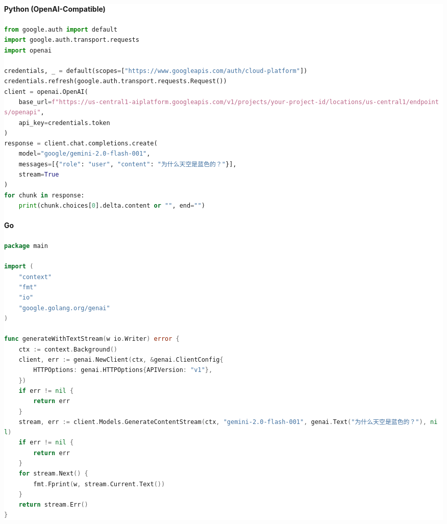 #### Python (OpenAI-Compatible)

```python
from google.auth import default
import google.auth.transport.requests
import openai

credentials, _ = default(scopes=["https://www.googleapis.com/auth/cloud-platform"])
credentials.refresh(google.auth.transport.requests.Request())
client = openai.OpenAI(
    base_url=f"https://us-central1-aiplatform.googleapis.com/v1/projects/your-project-id/locations/us-central1/endpoints/openapi",
    api_key=credentials.token
)
response = client.chat.completions.create(
    model="google/gemini-2.0-flash-001",
    messages=[{"role": "user", "content": "为什么天空是蓝色的？"}],
    stream=True
)
for chunk in response:
    print(chunk.choices[0].delta.content or "", end="")
```

#### Go

```go
package main

import (
    "context"
    "fmt"
    "io"
    "google.golang.org/genai"
)

func generateWithTextStream(w io.Writer) error {
    ctx := context.Background()
    client, err := genai.NewClient(ctx, &genai.ClientConfig{
        HTTPOptions: genai.HTTPOptions{APIVersion: "v1"},
    })
    if err != nil {
        return err
    }
    stream, err := client.Models.GenerateContentStream(ctx, "gemini-2.0-flash-001", genai.Text("为什么天空是蓝色的？"), nil)
    if err != nil {
        return err
    }
    for stream.Next() {
        fmt.Fprint(w, stream.Current.Text())
    }
    return stream.Err()
}
```
